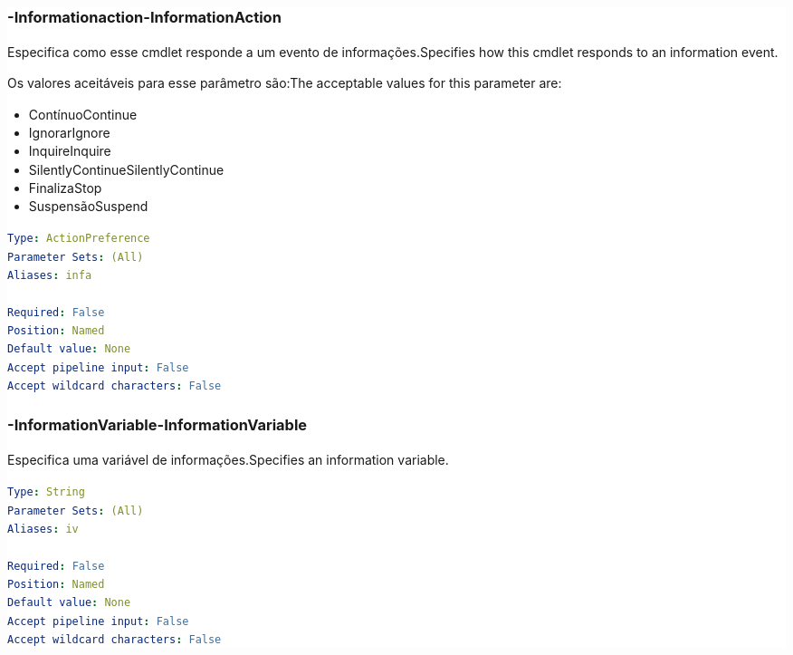 ### <span data-ttu-id="b8f20-117">-Informationaction</span><span class="sxs-lookup"><span data-stu-id="b8f20-117">-InformationAction</span></span>
<span data-ttu-id="b8f20-118">Especifica como esse cmdlet responde a um evento de informações.</span><span class="sxs-lookup"><span data-stu-id="b8f20-118">Specifies how this cmdlet responds to an information event.</span></span>

<span data-ttu-id="b8f20-119">Os valores aceitáveis para esse parâmetro são:</span><span class="sxs-lookup"><span data-stu-id="b8f20-119">The acceptable values for this parameter are:</span></span>

- <span data-ttu-id="b8f20-120">Contínuo</span><span class="sxs-lookup"><span data-stu-id="b8f20-120">Continue</span></span>
- <span data-ttu-id="b8f20-121">Ignorar</span><span class="sxs-lookup"><span data-stu-id="b8f20-121">Ignore</span></span>
- <span data-ttu-id="b8f20-122">Inquire</span><span class="sxs-lookup"><span data-stu-id="b8f20-122">Inquire</span></span>
- <span data-ttu-id="b8f20-123">SilentlyContinue</span><span class="sxs-lookup"><span data-stu-id="b8f20-123">SilentlyContinue</span></span>
- <span data-ttu-id="b8f20-124">Finaliza</span><span class="sxs-lookup"><span data-stu-id="b8f20-124">Stop</span></span>
- <span data-ttu-id="b8f20-125">Suspensão</span><span class="sxs-lookup"><span data-stu-id="b8f20-125">Suspend</span></span>

```yaml
Type: ActionPreference
Parameter Sets: (All)
Aliases: infa

Required: False
Position: Named
Default value: None
Accept pipeline input: False
Accept wildcard characters: False
```

### <span data-ttu-id="b8f20-126">-InformationVariable</span><span class="sxs-lookup"><span data-stu-id="b8f20-126">-InformationVariable</span></span>
<span data-ttu-id="b8f20-127">Especifica uma variável de informações.</span><span class="sxs-lookup"><span data-stu-id="b8f20-127">Specifies an information variable.</span></span>

```yaml
Type: String
Parameter Sets: (All)
Aliases: iv

Required: False
Position: Named
Default value: None
Accept pipeline input: False
Accept wildcard characters: False
```
